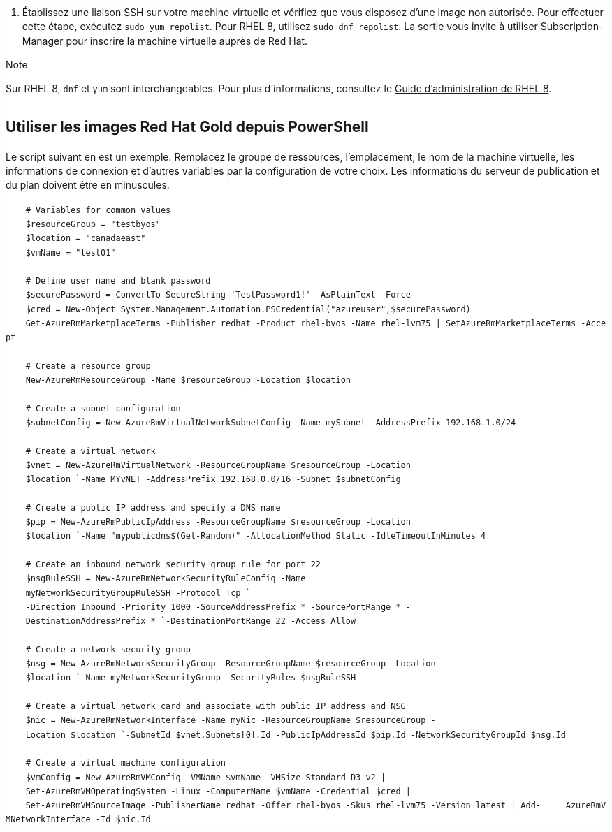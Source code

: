 1. Établissez une liaison SSH sur votre machine virtuelle et vérifiez que vous disposez d’une image non autorisée. Pour effectuer cette étape, exécutez `sudo yum repolist`. Pour RHEL 8, utilisez `sudo dnf repolist`. La sortie vous invite à utiliser Subscription-Manager pour inscrire la machine virtuelle auprès de Red Hat.

>[!NOTE]
>Sur RHEL 8, `dnf` et `yum` sont interchangeables. Pour plus d’informations, consultez le [Guide d’administration de RHEL 8](https://access.redhat.com/documentation/en-us/red_hat_enterprise_linux/8/html/packaging_and_distributing_software/index).

## <a name="use-the-red-hat-gold-images-from-powershell"></a>Utiliser les images Red Hat Gold depuis PowerShell

Le script suivant en est un exemple. Remplacez le groupe de ressources, l’emplacement, le nom de la machine virtuelle, les informations de connexion et d’autres variables par la configuration de votre choix. Les informations du serveur de publication et du plan doivent être en minuscules.

```powershell-interactive
    # Variables for common values
    $resourceGroup = "testbyos"
    $location = "canadaeast"
    $vmName = "test01"

    # Define user name and blank password
    $securePassword = ConvertTo-SecureString 'TestPassword1!' -AsPlainText -Force
    $cred = New-Object System.Management.Automation.PSCredential("azureuser",$securePassword)
    Get-AzureRmMarketplaceTerms -Publisher redhat -Product rhel-byos -Name rhel-lvm75 | SetAzureRmMarketplaceTerms -Accept

    # Create a resource group
    New-AzureRmResourceGroup -Name $resourceGroup -Location $location

    # Create a subnet configuration
    $subnetConfig = New-AzureRmVirtualNetworkSubnetConfig -Name mySubnet -AddressPrefix 192.168.1.0/24

    # Create a virtual network
    $vnet = New-AzureRmVirtualNetwork -ResourceGroupName $resourceGroup -Location
    $location `-Name MYvNET -AddressPrefix 192.168.0.0/16 -Subnet $subnetConfig

    # Create a public IP address and specify a DNS name
    $pip = New-AzureRmPublicIpAddress -ResourceGroupName $resourceGroup -Location
    $location `-Name "mypublicdns$(Get-Random)" -AllocationMethod Static -IdleTimeoutInMinutes 4

    # Create an inbound network security group rule for port 22
    $nsgRuleSSH = New-AzureRmNetworkSecurityRuleConfig -Name
    myNetworkSecurityGroupRuleSSH -Protocol Tcp `
    -Direction Inbound -Priority 1000 -SourceAddressPrefix * -SourcePortRange * -
    DestinationAddressPrefix * `-DestinationPortRange 22 -Access Allow

    # Create a network security group
    $nsg = New-AzureRmNetworkSecurityGroup -ResourceGroupName $resourceGroup -Location
    $location `-Name myNetworkSecurityGroup -SecurityRules $nsgRuleSSH

    # Create a virtual network card and associate with public IP address and NSG
    $nic = New-AzureRmNetworkInterface -Name myNic -ResourceGroupName $resourceGroup -
    Location $location `-SubnetId $vnet.Subnets[0].Id -PublicIpAddressId $pip.Id -NetworkSecurityGroupId $nsg.Id

    # Create a virtual machine configuration
    $vmConfig = New-AzureRmVMConfig -VMName $vmName -VMSize Standard_D3_v2 |
    Set-AzureRmVMOperatingSystem -Linux -ComputerName $vmName -Credential $cred |
    Set-AzureRmVMSourceImage -PublisherName redhat -Offer rhel-byos -Skus rhel-lvm75 -Version latest | Add-     AzureRmVMNetworkInterface -Id $nic.Id
```